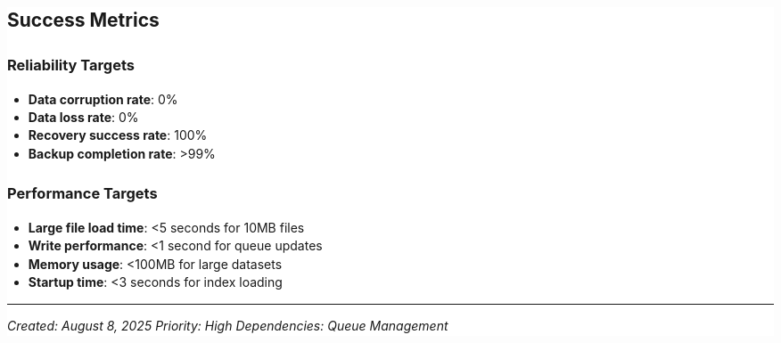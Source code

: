 ## Success Metrics

### **Reliability Targets**
- **Data corruption rate**: 0%
- **Data loss rate**: 0%
- **Recovery success rate**: 100%
- **Backup completion rate**: >99%

### **Performance Targets**
- **Large file load time**: <5 seconds for 10MB files
- **Write performance**: <1 second for queue updates
- **Memory usage**: <100MB for large datasets
- **Startup time**: <3 seconds for index loading

---

*Created: August 8, 2025*
*Priority: High*
*Dependencies: Queue Management*
